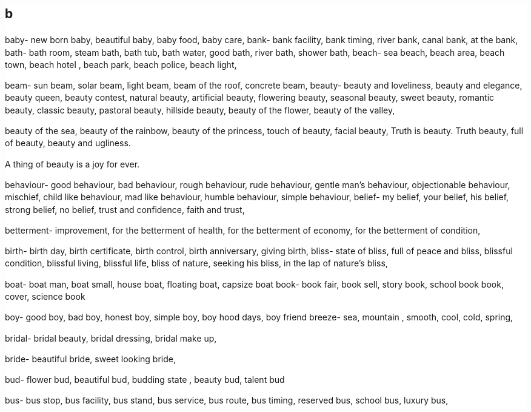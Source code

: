 
## b
baby- new born baby, beautiful baby, baby food, baby care,
bank- bank facility, bank timing,
river bank, canal bank, at the bank,
bath- bath room, steam bath, bath tub,
bath water, good bath, river bath, shower bath,
beach- sea beach, beach area, beach town, beach hotel
, beach park, beach police, beach light,


beam- sun beam, solar beam, light beam, beam of the roof, concrete beam,
beauty- beauty and loveliness, beauty and elegance, beauty queen,
beauty contest, natural beauty, artificial beauty, flowering beauty,
 seasonal beauty, sweet beauty, romantic beauty,
classic beauty, pastoral beauty,
hillside beauty, beauty of the flower, beauty of the valley,


beauty of the sea, beauty of the rainbow, beauty of the princess, touch of beauty, facial beauty, Truth is beauty. Truth beauty, full of beauty, beauty and ugliness.

 A thing of beauty is a joy for ever.


behaviour- good behaviour, bad behaviour, rough behaviour, rude behaviour, gentle man’s behaviour, objectionable behaviour,
mischief, child like behaviour, mad like behaviour, humble behaviour,  simple behaviour,
belief- my belief, your belief, his belief, strong belief, no belief,  trust and  confidence, faith and trust,


betterment- improvement, for the betterment of health,
for the betterment of economy, for the betterment of condition,


birth- birth day, birth certificate, birth control, birth anniversary, giving birth,
bliss- state of bliss, full of peace and bliss, blissful condition, blissful living, blissful life,
bliss of nature, seeking his bliss, in the lap of nature’s bliss,


boat- boat man, boat small, house boat, floating boat, capsize boat
book- book fair, book sell, story book, school book book, cover, science book


boy- good boy, bad boy, honest boy, simple boy, boy
hood days, boy friend
breeze- sea, mountain , smooth, cool, cold, spring,

bridal- bridal beauty, bridal dressing, bridal make up,

bride- beautiful bride, sweet looking bride,



bud- flower bud, beautiful bud, budding state , beauty bud, talent bud


bus- bus stop, bus facility, bus stand, bus service, bus route, bus timing, reserved bus,
school bus, luxury bus,
